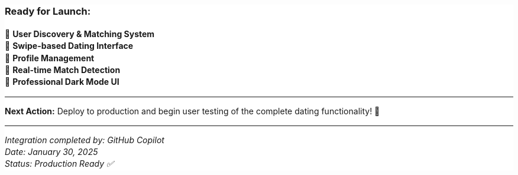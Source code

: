 ### Ready for Launch:
🚀 **User Discovery & Matching System**  
🚀 **Swipe-based Dating Interface**  
🚀 **Profile Management**  
🚀 **Real-time Match Detection**  
🚀 **Professional Dark Mode UI**  

---

**Next Action:** Deploy to production and begin user testing of the complete dating functionality! 🎯

---

*Integration completed by: GitHub Copilot*  
*Date: January 30, 2025*  
*Status: Production Ready ✅*
